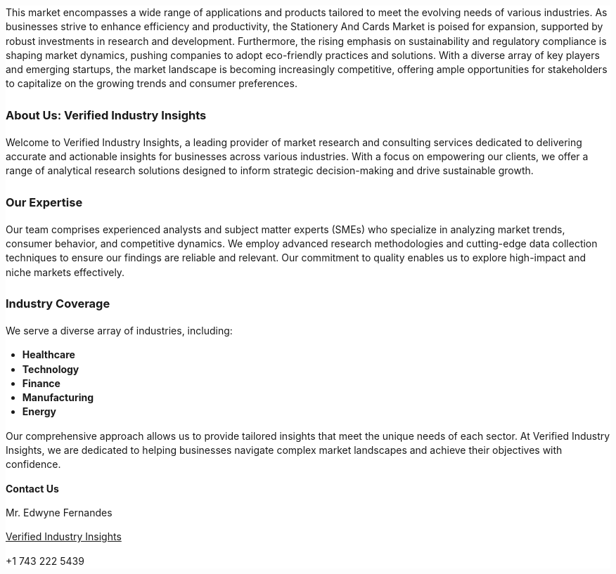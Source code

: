 This market encompasses a wide range of applications and products tailored to meet the evolving needs of various industries. As businesses strive to enhance efficiency and productivity, the Stationery And Cards Market is poised for expansion, supported by robust investments in research and development. Furthermore, the rising emphasis on sustainability and regulatory compliance is shaping market dynamics, pushing companies to adopt eco-friendly practices and solutions. With a diverse array of key players and emerging startups, the market landscape is becoming increasingly competitive, offering ample opportunities for stakeholders to capitalize on the growing trends and consumer preferences.</p><h3>About Us: Verified Industry Insights</h3><p>Welcome to Verified Industry Insights, a leading provider of market research and consulting services dedicated to delivering accurate and actionable insights for businesses across various industries. With a focus on empowering our clients, we offer a range of analytical research solutions designed to inform strategic decision-making and drive sustainable growth.</p><h3>Our Expertise</h3><p>Our team comprises experienced analysts and subject matter experts (SMEs) who specialize in analyzing market trends, consumer behavior, and competitive dynamics. We employ advanced research methodologies and cutting-edge data collection techniques to ensure our findings are reliable and relevant. Our commitment to quality enables us to explore high-impact and niche markets effectively.</p><h3>Industry Coverage</h3><p>We serve a diverse array of industries, including:</p><ul><li><strong>Healthcare</strong></li><li><strong>Technology</strong></li><li><strong>Finance</strong></li><li><strong>Manufacturing</strong></li><li><strong>Energy</strong></li></ul><p>Our comprehensive approach allows us to provide tailored insights that meet the unique needs of each sector. At Verified Industry Insights, we are dedicated to helping businesses navigate complex market landscapes and achieve their objectives with confidence.</p><p><strong>Contact Us</strong></p><p>Mr. Edwyne Fernandes</p><p><a href="https://www.verifiedindustryinsights.com/">Verified Industry Insights</a></p><p>+1 743 222 5439</p>
